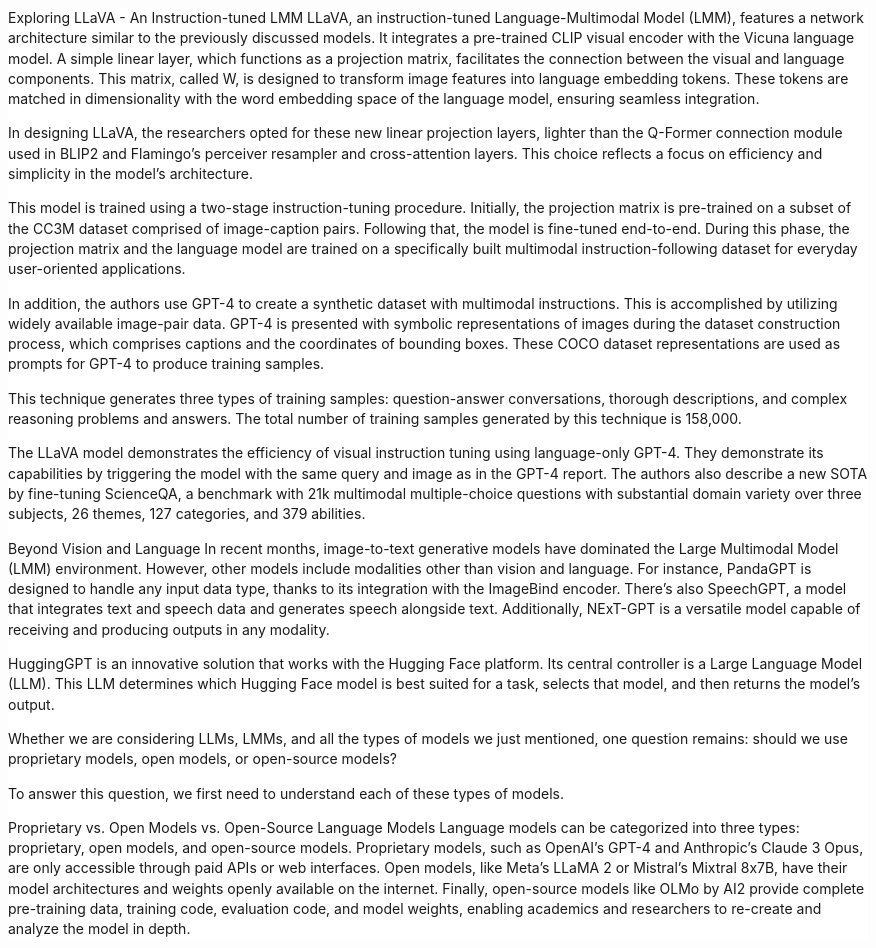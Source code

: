 Exploring LLaVA - An Instruction-tuned LMM
LLaVA, an instruction-tuned Language-Multimodal Model (LMM), features a network architecture similar to the previously discussed models. It integrates a pre-trained CLIP visual encoder with the Vicuna language model. A simple linear layer, which functions as a projection matrix, facilitates the connection between the visual and language components. This matrix, called W, is designed to transform image features into language embedding tokens. These tokens are matched in dimensionality with the word embedding space of the language model, ensuring seamless integration.

In designing LLaVA, the researchers opted for these new linear projection layers, lighter than the Q-Former connection module used in BLIP2 and Flamingo’s perceiver resampler and cross-attention layers. This choice reflects a focus on efficiency and simplicity in the model’s architecture.

This model is trained using a two-stage instruction-tuning procedure. Initially, the projection matrix is pre-trained on a subset of the CC3M dataset comprised of image-caption pairs. Following that, the model is fine-tuned end-to-end. During this phase, the projection matrix and the language model are trained on a specifically built multimodal instruction-following dataset for everyday user-oriented applications.

In addition, the authors use GPT-4 to create a synthetic dataset with multimodal instructions. This is accomplished by utilizing widely available image-pair data. GPT-4 is presented with symbolic representations of images during the dataset construction process, which comprises captions and the coordinates of bounding boxes. These COCO dataset representations are used as prompts for GPT-4 to produce training samples.

This technique generates three types of training samples: question-answer conversations, thorough descriptions, and complex reasoning problems and answers. The total number of training samples generated by this technique is 158,000.

The LLaVA model demonstrates the efficiency of visual instruction tuning using language-only GPT-4. They demonstrate its capabilities by triggering the model with the same query and image as in the GPT-4 report. The authors also describe a new SOTA by fine-tuning ScienceQA, a benchmark with 21k multimodal multiple-choice questions with substantial domain variety over three subjects, 26 themes, 127 categories, and 379 abilities.

Beyond Vision and Language
In recent months, image-to-text generative models have dominated the Large Multimodal Model (LMM) environment. However, other models include modalities other than vision and language. For instance, PandaGPT is designed to handle any input data type, thanks to its integration with the ImageBind encoder. There’s also SpeechGPT, a model that integrates text and speech data and generates speech alongside text. Additionally, NExT-GPT is a versatile model capable of receiving and producing outputs in any modality.

HuggingGPT is an innovative solution that works with the Hugging Face platform. Its central controller is a Large Language Model (LLM). This LLM determines which Hugging Face model is best suited for a task, selects that model, and then returns the model’s output.

Whether we are considering LLMs, LMMs, and all the types of models we just mentioned, one question remains: should we use proprietary models, open models, or open-source models?

To answer this question, we first need to understand each of these types of models.

Proprietary vs. Open Models vs. Open-Source Language Models
Language models can be categorized into three types: proprietary, open models, and open-source models. Proprietary models, such as OpenAI’s GPT-4 and Anthropic’s Claude 3 Opus, are only accessible through paid APIs or web interfaces. Open models, like Meta’s LLaMA 2 or Mistral’s Mixtral 8x7B, have their model architectures and weights openly available on the internet. Finally, open-source models like OLMo by AI2 provide complete pre-training data, training code, evaluation code, and model weights, enabling academics and researchers to re-create and analyze the model in depth.
